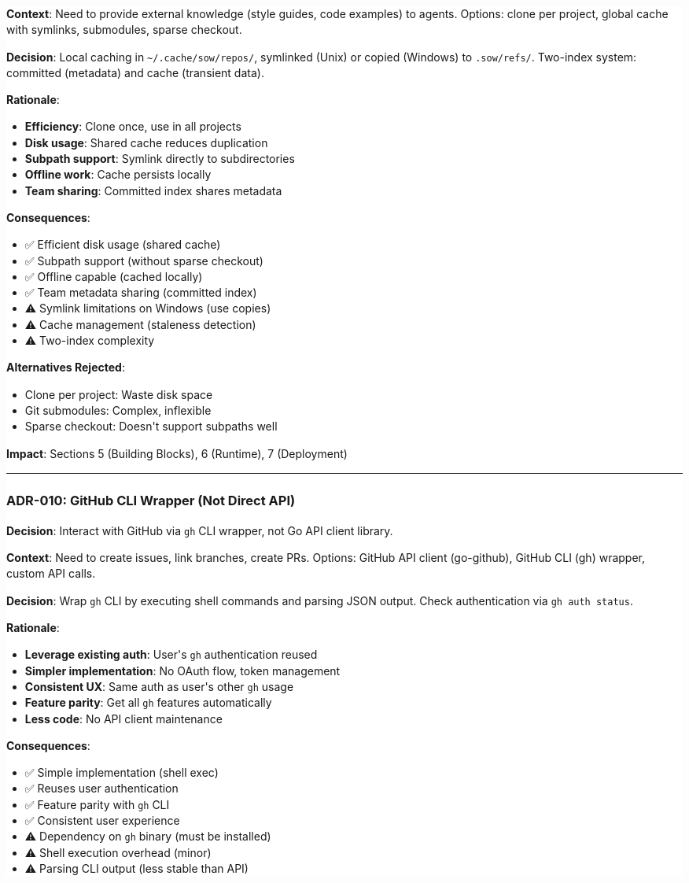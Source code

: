 **Context**:
Need to provide external knowledge (style guides, code examples) to agents. Options: clone per project, global cache with symlinks, submodules, sparse checkout.

**Decision**:
Local caching in `~/.cache/sow/repos/`, symlinked (Unix) or copied (Windows) to `.sow/refs/`. Two-index system: committed (metadata) and cache (transient data).

**Rationale**:
- **Efficiency**: Clone once, use in all projects
- **Disk usage**: Shared cache reduces duplication
- **Subpath support**: Symlink directly to subdirectories
- **Offline work**: Cache persists locally
- **Team sharing**: Committed index shares metadata

**Consequences**:
- ✅ Efficient disk usage (shared cache)
- ✅ Subpath support (without sparse checkout)
- ✅ Offline capable (cached locally)
- ✅ Team metadata sharing (committed index)
- ⚠️ Symlink limitations on Windows (use copies)
- ⚠️ Cache management (staleness detection)
- ⚠️ Two-index complexity

**Alternatives Rejected**:
- Clone per project: Waste disk space
- Git submodules: Complex, inflexible
- Sparse checkout: Doesn't support subpaths well

**Impact**: Sections 5 (Building Blocks), 6 (Runtime), 7 (Deployment)

---

### ADR-010: GitHub CLI Wrapper (Not Direct API)

**Decision**: Interact with GitHub via `gh` CLI wrapper, not Go API client library.

**Context**:
Need to create issues, link branches, create PRs. Options: GitHub API client (go-github), GitHub CLI (gh) wrapper, custom API calls.

**Decision**:
Wrap `gh` CLI by executing shell commands and parsing JSON output. Check authentication via `gh auth status`.

**Rationale**:
- **Leverage existing auth**: User's `gh` authentication reused
- **Simpler implementation**: No OAuth flow, token management
- **Consistent UX**: Same auth as user's other `gh` usage
- **Feature parity**: Get all `gh` features automatically
- **Less code**: No API client maintenance

**Consequences**:
- ✅ Simple implementation (shell exec)
- ✅ Reuses user authentication
- ✅ Feature parity with `gh` CLI
- ✅ Consistent user experience
- ⚠️ Dependency on `gh` binary (must be installed)
- ⚠️ Shell execution overhead (minor)
- ⚠️ Parsing CLI output (less stable than API)
